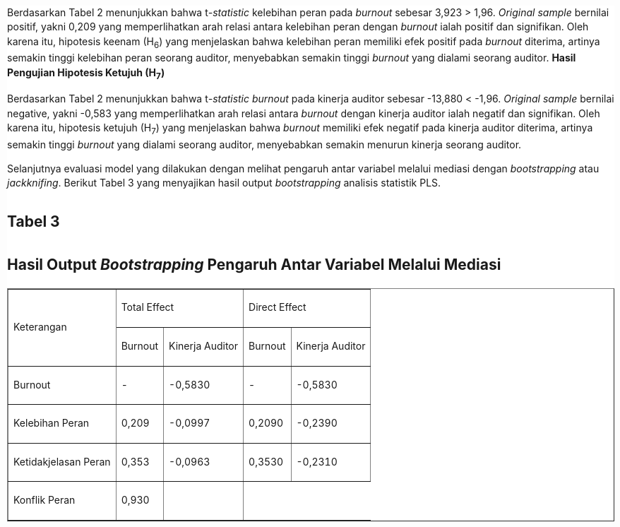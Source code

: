 <p><span class="font4">Berdasarkan Tabel 2 menunjukkan bahwa t</span><span class="font4" style="font-style:italic;">-statistic</span><span class="font4"> kelebihan peran pada </span><span class="font4" style="font-style:italic;">burnout</span><span class="font4"> sebesar 3,923 &gt;&nbsp;1,96. </span><span class="font4" style="font-style:italic;">Original sample</span><span class="font4"> bernilai positif, yakni 0,209 yang memperlihatkan arah relasi antara kelebihan peran dengan </span><span class="font4" style="font-style:italic;">burnout</span><span class="font4"> ialah positif dan signifikan. Oleh karena itu, hipotesis keenam (H<sub>6</sub>) yang menjelaskan bahwa kelebihan peran memiliki efek positif pada </span><span class="font4" style="font-style:italic;">burnout</span><span class="font4"> diterima, artinya semakin tinggi kelebihan peran seorang auditor, menyebabkan semakin tinggi </span><span class="font4" style="font-style:italic;">burnout</span><span class="font4"> yang dialami seorang auditor. </span><span class="font4" style="font-weight:bold;">Hasil Pengujian Hipotesis Ketujuh (H<sub>7</sub>)</span></p>
<p><span class="font4">Berdasarkan Tabel 2 menunjukkan bahwa t</span><span class="font4" style="font-style:italic;">-statistic burnout</span><span class="font4"> pada kinerja auditor sebesar -13,880 &lt;&nbsp;-1,96. </span><span class="font4" style="font-style:italic;">Original sample</span><span class="font4"> bernilai negative, yakni -0,583 yang memperlihatkan arah relasi antara </span><span class="font4" style="font-style:italic;">burnout</span><span class="font4"> dengan kinerja auditor ialah negatif dan signifikan. Oleh karena itu, hipotesis ketujuh (H<sub>7</sub>) yang menjelaskan bahwa </span><span class="font4" style="font-style:italic;">burnout</span><span class="font4"> memiliki efek negatif pada kinerja auditor diterima, artinya semakin tinggi </span><span class="font4" style="font-style:italic;">burnout</span><span class="font4"> yang dialami seorang auditor, menyebabkan semakin menurun kinerja seorang auditor.</span></p>
<p><span class="font4">Selanjutnya evaluasi model yang dilakukan dengan melihat pengaruh antar variabel melalui mediasi dengan </span><span class="font4" style="font-style:italic;">bootstrapping</span><span class="font4"> atau </span><span class="font4" style="font-style:italic;">jackknifing</span><span class="font4">. Berikut Tabel 3 yang menyajikan hasil output </span><span class="font4" style="font-style:italic;">bootstrapping</span><span class="font4"> analisis statistik PLS.</span></p>
<h2><a name="bookmark20"></a><span class="font4" style="font-weight:bold;"><a name="bookmark21"></a>Tabel 3</span><br><br><span class="font4" style="font-weight:bold;"><a name="bookmark22"></a>Hasil Output </span><span class="font4" style="font-weight:bold;font-style:italic;">Bootstrapping</span><span class="font4" style="font-weight:bold;"> Pengaruh Antar Variabel Melalui Mediasi</span></h2>
<table border="1">
<tr><td rowspan="3" style="vertical-align:middle;">
<p><span class="font3">Keterangan</span></p></td><td colspan="2" style="vertical-align:bottom;">
<p><span class="font3">Total Effect</span></p></td><td colspan="2" rowspan="2" style="vertical-align:middle;">
<p><span class="font3">Direct Effect</span></p></td></tr>
<tr><td rowspan="2" style="vertical-align:bottom;">
<p><span class="font3">Burnout</span></p></td><td rowspan="2" style="vertical-align:bottom;">
<p><span class="font3">Kinerja Auditor</span></p></td></tr>
<tr><td style="vertical-align:top;">
<p><span class="font3">Burnout</span></p></td><td style="vertical-align:top;">
<p><span class="font3">Kinerja Auditor</span></p></td></tr>
<tr><td style="vertical-align:bottom;">
<p><span class="font3">Burnout</span></p></td><td style="vertical-align:bottom;">
<p><span class="font3">-</span></p></td><td style="vertical-align:bottom;">
<p><span class="font3">-0,5830</span></p></td><td style="vertical-align:bottom;">
<p><span class="font3">-</span></p></td><td style="vertical-align:bottom;">
<p><span class="font3">-0,5830</span></p></td></tr>
<tr><td style="vertical-align:bottom;">
<p><span class="font3">Kelebihan Peran</span></p></td><td style="vertical-align:bottom;">
<p><span class="font3">0,209</span></p></td><td style="vertical-align:bottom;">
<p><span class="font3">-0,0997</span></p></td><td style="vertical-align:bottom;">
<p><span class="font3">0,2090</span></p></td><td style="vertical-align:bottom;">
<p><span class="font3">-0,2390</span></p></td></tr>
<tr><td style="vertical-align:bottom;">
<p><span class="font3">Ketidakjelasan Peran</span></p></td><td style="vertical-align:bottom;">
<p><span class="font3">0,353</span></p></td><td style="vertical-align:bottom;">
<p><span class="font3">-0,0963</span></p></td><td style="vertical-align:bottom;">
<p><span class="font3">0,3530</span></p></td><td style="vertical-align:bottom;">
<p><span class="font3">-0,2310</span></p></td></tr>
<tr><td style="vertical-align:bottom;">
<p><span class="font3">Konflik Peran</span></p></td><td style="vertical-align:bottom;">
<p><span class="font3">0,930</span></p></td><td style="vertical-align:bottom;">